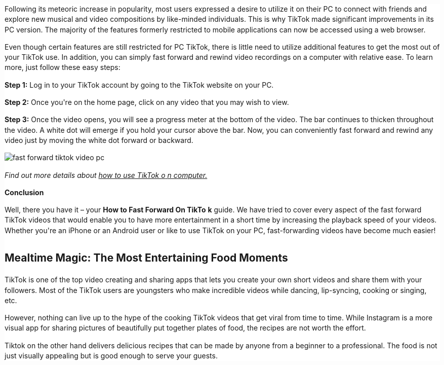 Following its meteoric increase in popularity, most users expressed a desire to utilize it on their PC to connect with friends and explore new musical and video compositions by like-minded individuals. This is why TikTok made significant improvements in its PC version. The majority of the features formerly restricted to mobile applications can now be accessed using a web browser.

Even though certain features are still restricted for PC TikTok, there is little need to utilize additional features to get the most out of your TikTok use. In addition, you can simply fast forward and rewind video recordings on a computer with relative ease. To learn more, just follow these easy steps:

**Step 1:** Log in to your TikTok account by going to the TikTok website on your PC.

**Step 2:** Once you're on the home page, click on any video that you may wish to view.

**Step 3:** Once the video opens, you will see a progress meter at the bottom of the video. The bar continues to thicken throughout the video. A white dot will emerge if you hold your cursor above the bar. Now, you can conveniently fast forward and rewind any video just by moving the white dot forward or backward.

![fast forward tiktok video pc](https://images.wondershare.com/filmora/article-images/fast-forward-tiktok-video-pc.jpg)

_Find out more details about_ [_how to use TikTok o_ _n computer._](https://tools.techidaily.com/wondershare/filmora/download/)

**Conclusion**

Well, there you have it – your **How to Fast Forward On TikTo** **k** guide. We have tried to cover every aspect of the fast forward TikTok videos that would enable you to have more entertainment in a short time by increasing the playback speed of your videos. Whether you're an iPhone or an Android user or like to use TikTok on your PC, fast-forwarding videos have become much easier!

<ins class="adsbygoogle"
     style="display:block"
     data-ad-format="autorelaxed"
     data-ad-client="ca-pub-7571918770474297"
     data-ad-slot="1223367746"></ins>

<ins class="adsbygoogle"
     style="display:block"
     data-ad-format="autorelaxed"
     data-ad-client="ca-pub-7571918770474297"
     data-ad-slot="1223367746"></ins>

## Mealtime Magic: The Most Entertaining Food Moments

TikTok is one of the top video creating and sharing apps that lets you create your own short videos and share them with your followers. Most of the TikTok users are youngsters who make incredible videos while dancing, lip-syncing, cooking or singing, etc.

However, nothing can live up to the hype of the cooking TikTok videos that get viral from time to time. While Instagram is a more visual app for sharing pictures of beautifully put together plates of food, the recipes are not worth the effort.

Tiktok on the other hand delivers delicious recipes that can be made by anyone from a beginner to a professional. The food is not just visually appealing but is good enough to serve your guests.
